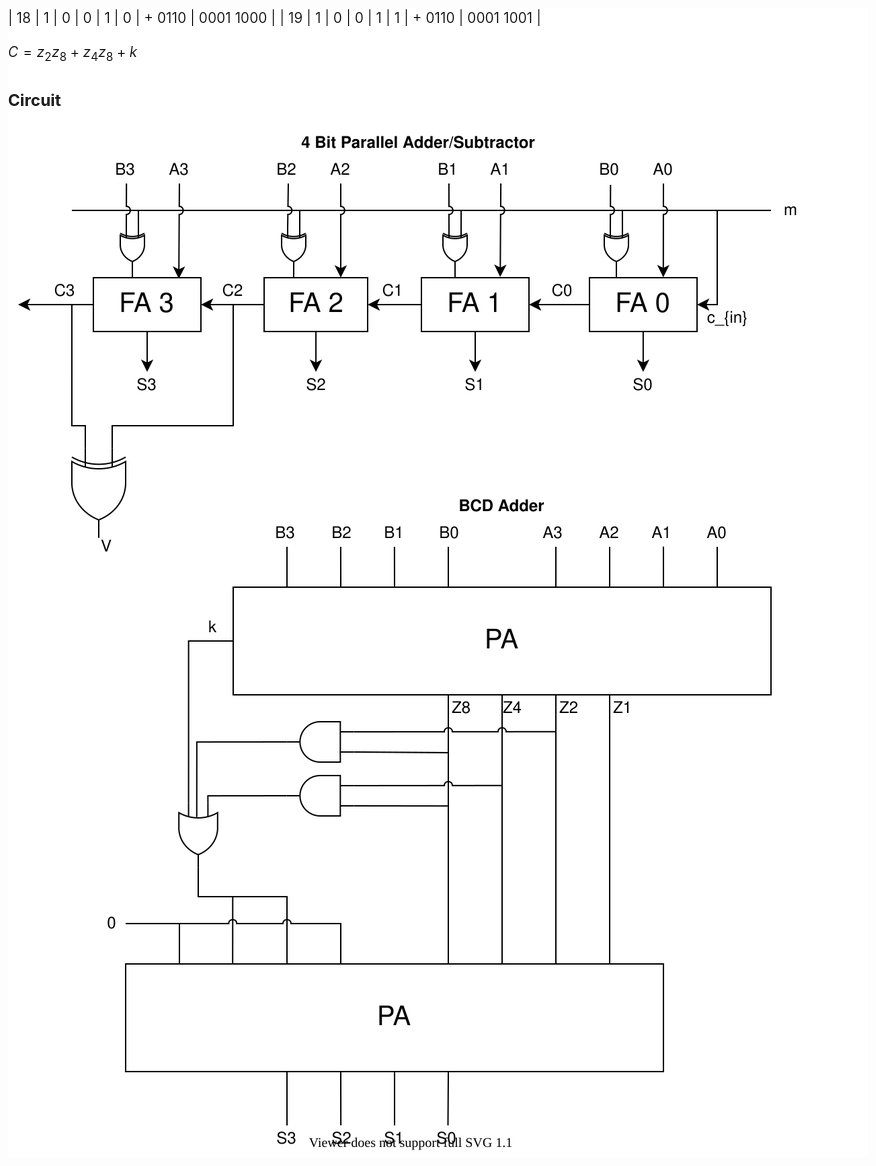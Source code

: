| 18      | 1    | 0    | 0    | 1    | 0    | + 0110               | 0001 1000      |
| 19      | 1    | 0    | 0    | 1    | 1    | + 0110               | 0001 1001      |

$C = z_2 z_8 + z_4 z_8 + k$

### Circuit

![other adders](img/otherAdders.svg)